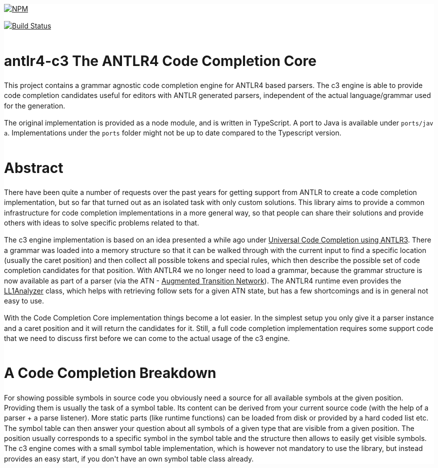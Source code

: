[![NPM](https://nodei.co/npm/antlr4-c3.png?downloads=true&downloadRank=true)](https://nodei.co/npm/antlr4-c3/)

[![Build Status](https://travis-ci.org/mike-lischke/antlr4-c3.svg?branch=master)](https://travis-ci.org/mike-lischke/antlr4-c3)

# antlr4-c3 The ANTLR4 Code Completion Core

This project contains a grammar agnostic code completion engine for ANTLR4 based parsers. The c3 engine is able to provide code completion candidates useful for editors with ANTLR generated parsers, independent of the actual language/grammar used for the generation.

The original implementation is provided as a node module, and is written in TypeScript. A port to Java is available under `ports/java`. Implementations under the `ports` folder might not be up to date compared to the Typescript version.

# Abstract

There have been quite a number of requests over the past years for getting support from ANTLR to create a code completion implementation, but so far that turned out as an isolated task with only custom solutions. This library aims to provide a common infrastructure for code completion implementations in a more general way, so that people can share their solutions and provide others with ideas to solve specific problems related to that.

The c3 engine implementation is based on an idea presented a while ago under [Universal Code Completion using ANTLR3](https://soft-gems.net/universal-code-completion-using-antlr3/). There a grammar was loaded into a memory structure so that it can be walked through with the current input to find a specific location (usually the caret position) and then collect all possible tokens and special rules, which then describe the possible set of code completion candidates for that position. With ANTLR4 we no longer need to load a grammar, because the grammar structure is now available as part of a parser (via the ATN - [Augmented Transition Network](https://en.wikipedia.org/wiki/Augmented_transition_network)). The ANTLR4 runtime even provides the [LL1Analyzer](https://github.com/antlr/antlr4/blob/master/runtime/Java/src/org/antlr/v4/runtime/atn/LL1Analyzer.java) class, which helps with retrieving follow sets for a given ATN state, but has a few shortcomings and is in general not easy to use.

With the Code Completion Core implementation things become a lot easier. In the simplest setup you only give it a parser instance and a caret position and it will return the candidates for it. Still, a full code completion implementation requires some support code that we need to discuss first before we can come to the actual usage of the c3 engine.

# A Code Completion Breakdown

For showing possible symbols in source code you obviously need a source for all available symbols at the given position. Providing them is usually the task of a symbol table. Its content can be derived from your current source code (with the help of a parser + a parse listener). More static parts (like runtime functions) can be loaded from disk or provided by a hard coded list etc. The symbol table can then answer your question about all symbols of a given type that are visible from a given position. The position usually corresponds to a specific symbol in the symbol table and the structure then allows to easily get visible symbols. The c3 engine comes with a small symbol table implementation, which is however not mandatory to use the library, but instead provides an easy start, if you don't have an own symbol table class already.
